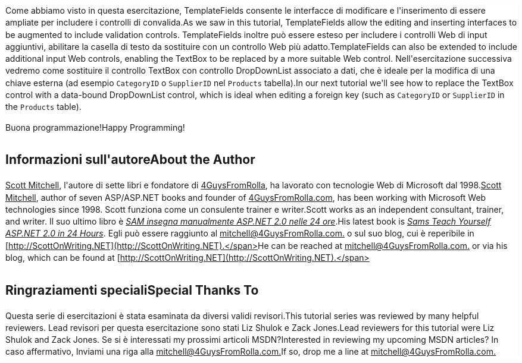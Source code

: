 <span data-ttu-id="31f45-288">Come abbiamo visto in questa esercitazione, TemplateFields consente le interfacce di modificare e l'inserimento di essere ampliate per includere i controlli di convalida.</span><span class="sxs-lookup"><span data-stu-id="31f45-288">As we saw in this tutorial, TemplateFields allow the editing and inserting interfaces to be augmented to include validation controls.</span></span> <span data-ttu-id="31f45-289">TemplateFields inoltre può essere esteso per includere i controlli Web di input aggiuntivi, abilitare la casella di testo da sostituire con un controllo Web più adatto.</span><span class="sxs-lookup"><span data-stu-id="31f45-289">TemplateFields can also be extended to include additional input Web controls, enabling the TextBox to be replaced by a more suitable Web control.</span></span> <span data-ttu-id="31f45-290">Nell'esercitazione successiva vedremo come sostituire il controllo TextBox con controllo DropDownList associato a dati, che è ideale per la modifica di una chiave esterna (ad esempio `CategoryID` o `SupplierID` nel `Products` tabella).</span><span class="sxs-lookup"><span data-stu-id="31f45-290">In our next tutorial we'll see how to replace the TextBox control with a data-bound DropDownList control, which is ideal when editing a foreign key (such as `CategoryID` or `SupplierID` in the `Products` table).</span></span>

<span data-ttu-id="31f45-291">Buona programmazione!</span><span class="sxs-lookup"><span data-stu-id="31f45-291">Happy Programming!</span></span>

## <a name="about-the-author"></a><span data-ttu-id="31f45-292">Informazioni sull'autore</span><span class="sxs-lookup"><span data-stu-id="31f45-292">About the Author</span></span>

<span data-ttu-id="31f45-293">[Scott Mitchell](http://www.4guysfromrolla.com/ScottMitchell.shtml), l'autore di sette libri e fondatore di [4GuysFromRolla](http://www.4guysfromrolla.com), ha lavorato con tecnologie Web di Microsoft dal 1998.</span><span class="sxs-lookup"><span data-stu-id="31f45-293">[Scott Mitchell](http://www.4guysfromrolla.com/ScottMitchell.shtml), author of seven ASP/ASP.NET books and founder of [4GuysFromRolla.com](http://www.4guysfromrolla.com), has been working with Microsoft Web technologies since 1998.</span></span> <span data-ttu-id="31f45-294">Scott funziona come un consulente trainer e writer.</span><span class="sxs-lookup"><span data-stu-id="31f45-294">Scott works as an independent consultant, trainer, and writer.</span></span> <span data-ttu-id="31f45-295">Il suo ultimo libro è [ *SAM insegna manualmente ASP.NET 2.0 nelle 24 ore*](https://www.amazon.com/exec/obidos/ASIN/0672327384/4guysfromrollaco).</span><span class="sxs-lookup"><span data-stu-id="31f45-295">His latest book is [*Sams Teach Yourself ASP.NET 2.0 in 24 Hours*](https://www.amazon.com/exec/obidos/ASIN/0672327384/4guysfromrollaco).</span></span> <span data-ttu-id="31f45-296">Egli può essere raggiunto al [ mitchell@4GuysFromRolla.com.](mailto:mitchell@4GuysFromRolla.com) o sul suo blog, cui è reperibile in [http://ScottOnWriting.NET](http://ScottOnWriting.NET).</span><span class="sxs-lookup"><span data-stu-id="31f45-296">He can be reached at [mitchell@4GuysFromRolla.com.](mailto:mitchell@4GuysFromRolla.com) or via his blog, which can be found at [http://ScottOnWriting.NET](http://ScottOnWriting.NET).</span></span>

## <a name="special-thanks-to"></a><span data-ttu-id="31f45-297">Ringraziamenti speciali</span><span class="sxs-lookup"><span data-stu-id="31f45-297">Special Thanks To</span></span>

<span data-ttu-id="31f45-298">Questa serie di esercitazioni è stata esaminata da diversi validi revisori.</span><span class="sxs-lookup"><span data-stu-id="31f45-298">This tutorial series was reviewed by many helpful reviewers.</span></span> <span data-ttu-id="31f45-299">Lead revisori per questa esercitazione sono stati Liz Shulok e Zack Jones.</span><span class="sxs-lookup"><span data-stu-id="31f45-299">Lead reviewers for this tutorial were Liz Shulok and Zack Jones.</span></span> <span data-ttu-id="31f45-300">Se si è interessati my prossimi articoli MSDN?</span><span class="sxs-lookup"><span data-stu-id="31f45-300">Interested in reviewing my upcoming MSDN articles?</span></span> <span data-ttu-id="31f45-301">In caso affermativo, Inviami una riga alla [ mitchell@4GuysFromRolla.com.](mailto:mitchell@4GuysFromRolla.com)</span><span class="sxs-lookup"><span data-stu-id="31f45-301">If so, drop me a line at [mitchell@4GuysFromRolla.com.](mailto:mitchell@4GuysFromRolla.com)</span></span>
